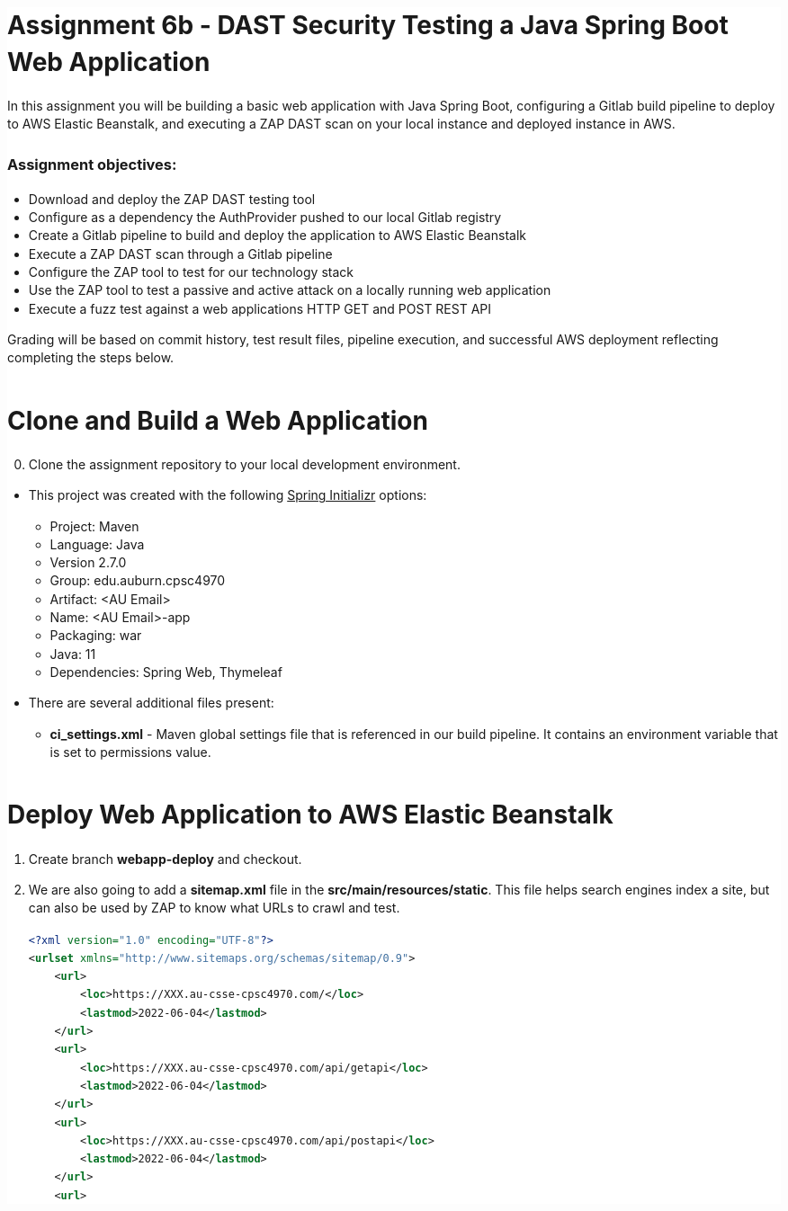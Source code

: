 # Assignment 6b - DAST Security Testing a Java Spring Boot Web Application

In this assignment you will be building a basic web application with Java Spring Boot, configuring a Gitlab build pipeline to deploy to AWS Elastic Beanstalk, and executing a ZAP DAST scan on your local instance and deployed instance in AWS.

### Assignment objectives:
- Download and deploy the ZAP DAST testing tool
- Configure as a dependency the AuthProvider pushed to our local Gitlab registry  
- Create a Gitlab pipeline to build and deploy the application to AWS Elastic Beanstalk
- Execute a ZAP DAST scan through a Gitlab pipeline
- Configure the ZAP tool to test for our technology stack
- Use the ZAP tool to test a passive and active attack on a locally running web application
- Execute a fuzz test against a web applications HTTP GET and POST REST API

Grading will be based on commit history, test result files, pipeline execution, and successful AWS deployment reflecting completing the steps below.

# Clone and Build a Web Application

0. Clone the assignment repository to your local development environment.

+ This project was created with the following [Spring Initializr](https://start.spring.io/) options:

    - Project: Maven
    - Language: Java
    - Version 2.7.0
    - Group: edu.auburn.cpsc4970
    - Artifact: \<AU Email\>
    - Name: \<AU Email\>-app
    - Packaging: war
    - Java: 11
    - Dependencies: Spring Web, Thymeleaf

+ There are several additional files present:

    - **ci_settings.xml** - Maven global settings file that is referenced in our build pipeline.  It contains an environment variable that is set to permissions value.
   
# Deploy Web Application to AWS Elastic Beanstalk

1. Create branch **webapp-deploy** and checkout.

2. We are also going to add a **sitemap.xml** file in the **src/main/resources/static**.  This file helps search engines index a site, but can also be used by ZAP to know what URLs to crawl and test.
    ```xml
    <?xml version="1.0" encoding="UTF-8"?>
    <urlset xmlns="http://www.sitemaps.org/schemas/sitemap/0.9">
        <url>
            <loc>https://XXX.au-csse-cpsc4970.com/</loc>
            <lastmod>2022-06-04</lastmod>
        </url>
        <url>
            <loc>https://XXX.au-csse-cpsc4970.com/api/getapi</loc>
            <lastmod>2022-06-04</lastmod>
        </url>
        <url>
            <loc>https://XXX.au-csse-cpsc4970.com/api/postapi</loc>
            <lastmod>2022-06-04</lastmod>
        </url>
        <url>